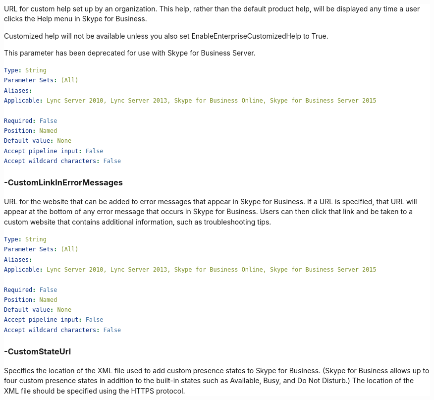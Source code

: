 URL for custom help set up by an organization.
This help, rather than the default product help, will be displayed any time a user clicks the Help menu in Skype for Business.

Customized help will not be available unless you also set EnableEnterpriseCustomizedHelp to True.

This parameter has been deprecated for use with Skype for Business Server.



```yaml
Type: String
Parameter Sets: (All)
Aliases: 
Applicable: Lync Server 2010, Lync Server 2013, Skype for Business Online, Skype for Business Server 2015

Required: False
Position: Named
Default value: None
Accept pipeline input: False
Accept wildcard characters: False
```

### -CustomLinkInErrorMessages

URL for the website that can be added to error messages that appear in Skype for Business.
If a URL is specified, that URL will appear at the bottom of any error message that occurs in Skype for Business.
Users can then click that link and be taken to a custom website that contains additional information, such as troubleshooting tips.



```yaml
Type: String
Parameter Sets: (All)
Aliases: 
Applicable: Lync Server 2010, Lync Server 2013, Skype for Business Online, Skype for Business Server 2015

Required: False
Position: Named
Default value: None
Accept pipeline input: False
Accept wildcard characters: False
```

### -CustomStateUrl

Specifies the location of the XML file used to add custom presence states to Skype for Business.
(Skype for Business allows up to four custom presence states in addition to the built-in states such as Available, Busy, and Do Not Disturb.) The location of the XML file should be specified using the HTTPS protocol.


